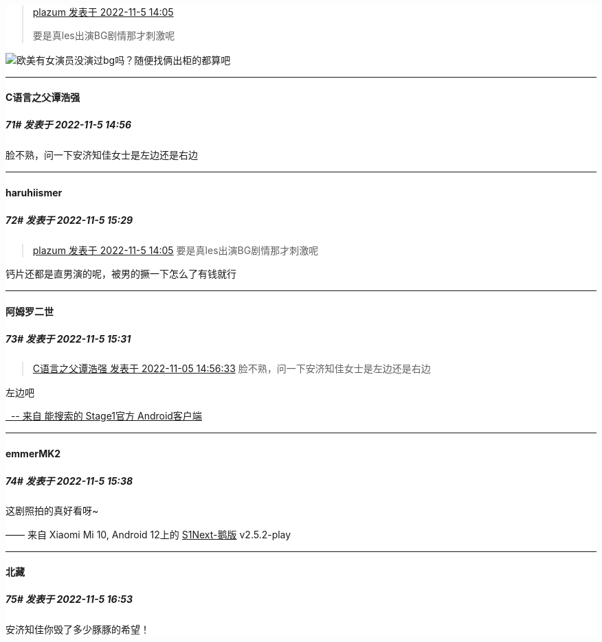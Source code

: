 <blockquote><a href="httphttps://bbs.saraba1st.com/2b/forum.php?mod=redirect&amp;goto=findpost&amp;pid=58284749&amp;ptid=2103213" target="_blank">plazum 发表于 2022-11-5 14:05</a>

要是真les出演BG剧情那才刺激呢</blockquote>
<img src="https://static.saraba1st.com/image/smiley/face2017/037.png" referrerpolicy="no-referrer">欧美有女演员没演过bg吗？随便找俩出柜的都算吧



*****

####  C语言之父谭浩强  
##### 71#       发表于 2022-11-5 14:56

脸不熟，问一下安济知佳女士是左边还是右边



*****

####  haruhiismer  
##### 72#       发表于 2022-11-5 15:29

<blockquote><a href="httphttps://bbs.saraba1st.com/2b/forum.php?mod=redirect&amp;goto=findpost&amp;pid=58284749&amp;ptid=2103213" target="_blank">plazum 发表于 2022-11-5 14:05</a>
要是真les出演BG剧情那才刺激呢</blockquote>
钙片还都是直男演的呢，被男的撅一下怎么了有钱就行

*****

####  阿姆罗二世  
##### 73#       发表于 2022-11-5 15:31

<blockquote><a href="httphttps://bbs.saraba1st.com/2b/forum.php?mod=redirect&amp;goto=findpost&amp;pid=58285326&amp;ptid=2103213" target="_blank">C语言之父谭浩强 发表于 2022-11-05 14:56:33</a>
脸不熟，问一下安济知佳女士是左边还是右边</blockquote>左边吧

[  -- 来自 能搜索的 Stage1官方 Android客户端](https://www.coolapk.com/apk/140634)



*****

####  emmerMK2  
##### 74#       发表于 2022-11-5 15:38

这剧照拍的真好看呀~

—— 来自 Xiaomi Mi 10, Android 12上的 [S1Next-鹅版](https://github.com/ykrank/S1-Next/releases) v2.5.2-play



*****

####  北藏  
##### 75#       发表于 2022-11-5 16:53

安济知佳你毁了多少豚豚的希望！

